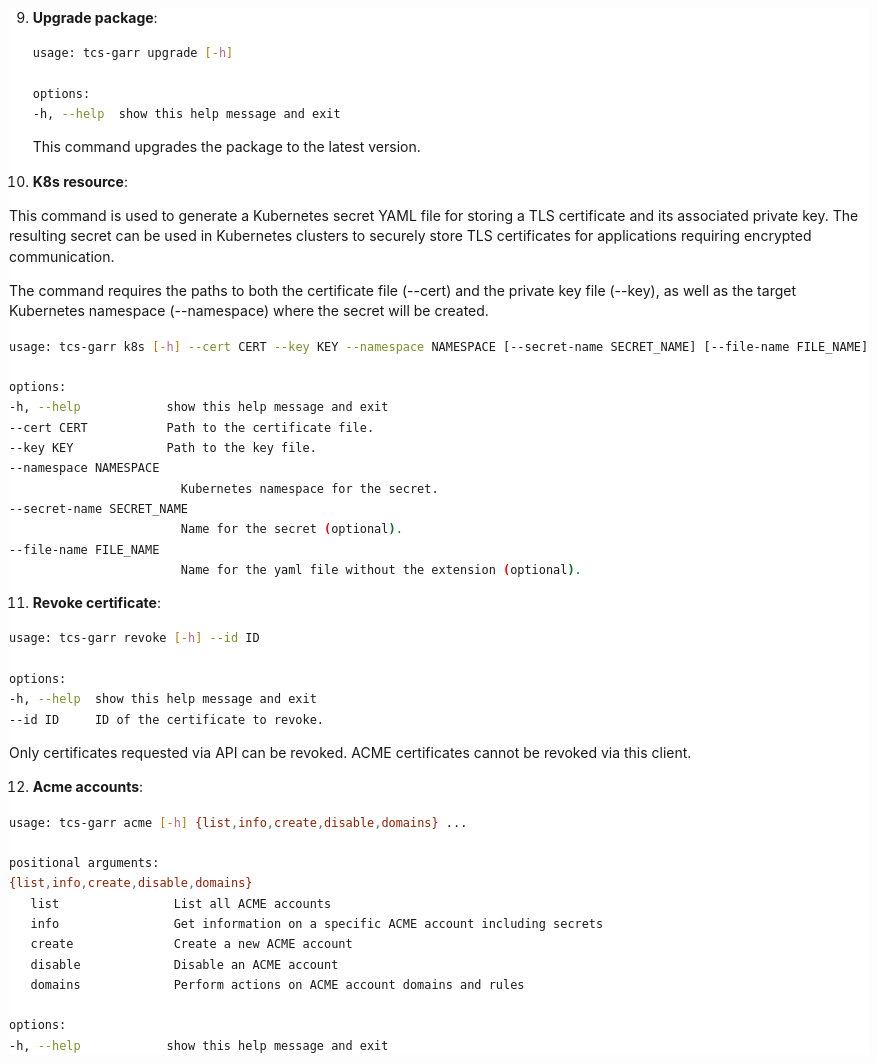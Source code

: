 9. **Upgrade package**:

   ```bash
   usage: tcs-garr upgrade [-h]

   options:
   -h, --help  show this help message and exit
   ```

   This command upgrades the package to the latest version.

10. **K8s resource**:

   This command is used to generate a Kubernetes secret YAML file for storing a TLS
   certificate and its associated private key. The resulting secret can be used in
   Kubernetes clusters to securely store TLS certificates for applications requiring
   encrypted communication.

   The command requires the paths to both the certificate file (--cert) and the private
   key file (--key), as well as the target Kubernetes namespace (--namespace) where the
   secret will be created.

   ```bash
   usage: tcs-garr k8s [-h] --cert CERT --key KEY --namespace NAMESPACE [--secret-name SECRET_NAME] [--file-name FILE_NAME]

   options:
   -h, --help            show this help message and exit
   --cert CERT           Path to the certificate file.
   --key KEY             Path to the key file.
   --namespace NAMESPACE
                           Kubernetes namespace for the secret.
   --secret-name SECRET_NAME
                           Name for the secret (optional).
   --file-name FILE_NAME
                           Name for the yaml file without the extension (optional).
   ```

11. **Revoke certificate**:

   ```bash
   usage: tcs-garr revoke [-h] --id ID

   options:
   -h, --help  show this help message and exit
   --id ID     ID of the certificate to revoke.
   ```

   Only certificates requested via API can be revoked. ACME certificates cannot be
   revoked via this client.

12. **Acme accounts**:

   ```bash
   usage: tcs-garr acme [-h] {list,info,create,disable,domains} ...

   positional arguments:
   {list,info,create,disable,domains}
      list                List all ACME accounts
      info                Get information on a specific ACME account including secrets
      create              Create a new ACME account
      disable             Disable an ACME account
      domains             Perform actions on ACME account domains and rules

   options:
   -h, --help            show this help message and exit
   ```
